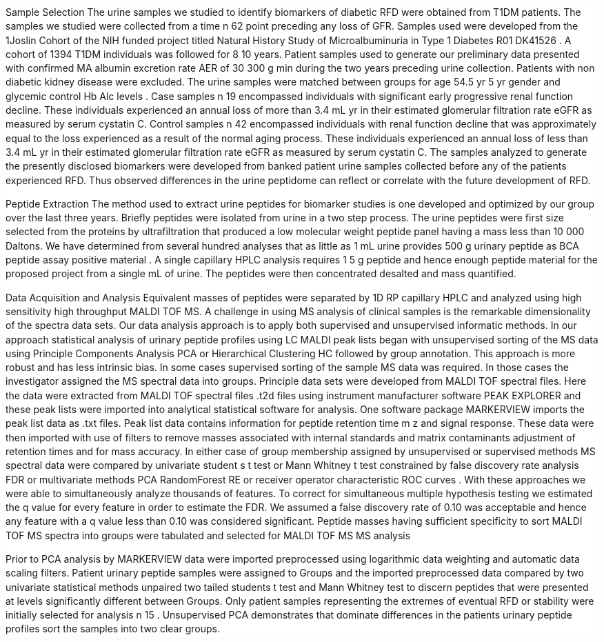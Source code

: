 Sample Selection The urine samples we studied to identify biomarkers of diabetic RFD were obtained from T1DM patients. The samples we studied were collected from a time n 62 point preceding any loss of GFR. Samples used were developed from the 1Joslin Cohort of the NIH funded project titled Natural History Study of Microalbuminuria in Type 1 Diabetes R01 DK41526 . A cohort of 1394 T1DM individuals was followed for 8 10 years. Patient samples used to generate our preliminary data presented with confirmed MA albumin excretion rate AER of 30 300 g min during the two years preceding urine collection. Patients with non diabetic kidney disease were excluded. The urine samples were matched between groups for age 54.5 yr 5 yr gender and glycemic control Hb Alc levels . Case samples n 19 encompassed individuals with significant early progressive renal function decline. These individuals experienced an annual loss of more than 3.4 mL yr in their estimated glomerular filtration rate eGFR as measured by serum cystatin C. Control samples n 42 encompassed individuals with renal function decline that was approximately equal to the loss experienced as a result of the normal aging process. These individuals experienced an annual loss of less than 3.4 mL yr in their estimated glomerular filtration rate eGFR as measured by serum cystatin C. The samples analyzed to generate the presently disclosed biomarkers were developed from banked patient urine samples collected before any of the patients experienced RFD. Thus observed differences in the urine peptidome can reflect or correlate with the future development of RFD.

Peptide Extraction The method used to extract urine peptides for biomarker studies is one developed and optimized by our group over the last three years. Briefly peptides were isolated from urine in a two step process. The urine peptides were first size selected from the proteins by ultrafiltration that produced a low molecular weight peptide panel having a mass less than 10 000 Daltons. We have determined from several hundred analyses that as little as 1 mL urine provides 500 g urinary peptide as BCA peptide assay positive material . A single capillary HPLC analysis requires 1 5 g peptide and hence enough peptide material for the proposed project from a single mL of urine. The peptides were then concentrated desalted and mass quantified.

Data Acquisition and Analysis Equivalent masses of peptides were separated by 1D RP capillary HPLC and analyzed using high sensitivity high throughput MALDI TOF MS. A challenge in using MS analysis of clinical samples is the remarkable dimensionality of the spectra data sets. Our data analysis approach is to apply both supervised and unsupervised informatic methods. In our approach statistical analysis of urinary peptide profiles using LC MALDI peak lists began with unsupervised sorting of the MS data using Principle Components Analysis PCA or Hierarchical Clustering HC followed by group annotation. This approach is more robust and has less intrinsic bias. In some cases supervised sorting of the sample MS data was required. In those cases the investigator assigned the MS spectral data into groups. Principle data sets were developed from MALDI TOF spectral files. Here the data were extracted from MALDI TOF spectral files .t2d files using instrument manufacturer software PEAK EXPLORER and these peak lists were imported into analytical statistical software for analysis. One software package MARKERVIEW imports the peak list data as .txt files. Peak list data contains information for peptide retention time m z and signal response. These data were then imported with use of filters to remove masses associated with internal standards and matrix contaminants adjustment of retention times and for mass accuracy. In either case of group membership assigned by unsupervised or supervised methods MS spectral data were compared by univariate student s t test or Mann Whitney t test constrained by false discovery rate analysis FDR or multivariate methods PCA RandomForest RE or receiver operator characteristic ROC curves . With these approaches we were able to simultaneously analyze thousands of features. To correct for simultaneous multiple hypothesis testing we estimated the q value for every feature in order to estimate the FDR. We assumed a false discovery rate of 0.10 was acceptable and hence any feature with a q value less than 0.10 was considered significant. Peptide masses having sufficient specificity to sort MALDI TOF MS spectra into groups were tabulated and selected for MALDI TOF MS MS analysis

Prior to PCA analysis by MARKERVIEW data were imported preprocessed using logarithmic data weighting and automatic data scaling filters. Patient urinary peptide samples were assigned to Groups and the imported preprocessed data compared by two univariate statistical methods unpaired two tailed students t test and Mann Whitney test to discern peptides that were presented at levels significantly different between Groups. Only patient samples representing the extremes of eventual RFD or stability were initially selected for analysis n 15 . Unsupervised PCA demonstrates that dominate differences in the patients urinary peptide profiles sort the samples into two clear groups.
